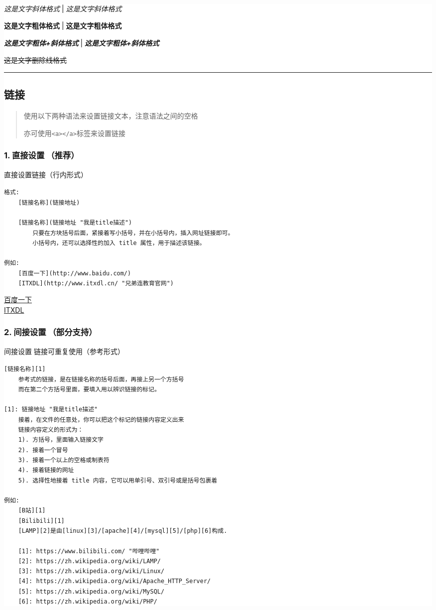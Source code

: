
*这是文字斜体格式*  |  _这是文字斜体格式_

**这是文字粗体格式**  |  __这是文字粗体格式__

***这是文字粗体+斜体格式***  |  ___这是文字粗体+斜体格式___

~~这是文字删除线格式~~

----

## 链接
> 使用以下两种语法来设置链接文本，注意语法之间的空格
>
> 亦可使用`<a></a>`标签来设置链接

### 1. 直接设置 （推荐）

直接设置链接（行内形式）

```
格式: 
    [链接名称](链接地址)
    
    [链接名称](链接地址 "我是title描述")
        只要在方块括号后面，紧接着写小括号，并在小括号内，插入网址链接即可。
        小括号内，还可以选择性的加入 title 属性，用于描述该链接。

例如:
    [百度一下](http://www.baidu.com/)
    [ITXDL](http://www.itxdl.cn/ "兄弟连教育官网")
```

[百度一下](http://www.baidu.com/)  
[ITXDL](http://www.itxdl.cn/ "兄弟连教育官网")

### 2. 间接设置 （部分支持）

间接设置 链接可重复使用（参考形式）

```
[链接名称][1]
    参考式的链接，是在链接名称的括号后面，再接上另一个方括号
    而在第二个方括号里面，要填入用以辨识链接的标记。

[1]: 链接地址 "我是title描述"
    接着，在文件的任意处，你可以把这个标记的链接内容定义出来
    链接内容定义的形式为：
    1). 方括号，里面输入链接文字
    2). 接着一个冒号
    3). 接着一个以上的空格或制表符
    4). 接着链接的网址
    5). 选择性地接着 title 内容，它可以用单引号、双引号或是括号包裹着

例如:
    [B站][1]
    [Bilibili][1]
    [LAMP][2]是由[linux][3]/[apache][4]/[mysql][5]/[php][6]构成.

    [1]: https://www.bilibili.com/ "哔哩哔哩"
    [2]: https://zh.wikipedia.org/wiki/LAMP/
    [3]: https://zh.wikipedia.org/wiki/Linux/
    [4]: https://zh.wikipedia.org/wiki/Apache_HTTP_Server/
    [5]: https://zh.wikipedia.org/wiki/MySQL/
    [6]: https://zh.wikipedia.org/wiki/PHP/
```


[1]: https://www.bilibili555.com/ "哔哩哔哩"
[A]: <http://huaban.com/> "花瓣网"
[gg]: https://experiments.withgoogle.com/
[ACFUN]: http://www.acfun.cn "A站"
[7]: ./img/02.jpg "喵喵喵"